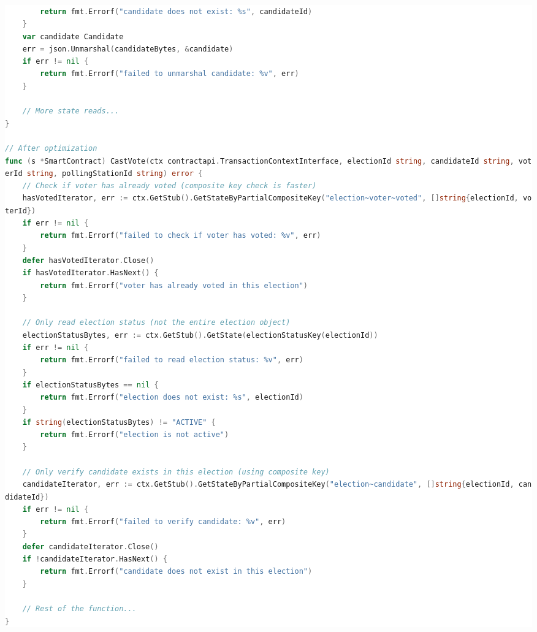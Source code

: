 ```go
        return fmt.Errorf("candidate does not exist: %s", candidateId)
    }
    var candidate Candidate
    err = json.Unmarshal(candidateBytes, &candidate)
    if err != nil {
        return fmt.Errorf("failed to unmarshal candidate: %v", err)
    }

    // More state reads...
}

// After optimization
func (s *SmartContract) CastVote(ctx contractapi.TransactionContextInterface, electionId string, candidateId string, voterId string, pollingStationId string) error {
    // Check if voter has already voted (composite key check is faster)
    hasVotedIterator, err := ctx.GetStub().GetStateByPartialCompositeKey("election~voter~voted", []string{electionId, voterId})
    if err != nil {
        return fmt.Errorf("failed to check if voter has voted: %v", err)
    }
    defer hasVotedIterator.Close()
    if hasVotedIterator.HasNext() {
        return fmt.Errorf("voter has already voted in this election")
    }

    // Only read election status (not the entire election object)
    electionStatusBytes, err := ctx.GetStub().GetState(electionStatusKey(electionId))
    if err != nil {
        return fmt.Errorf("failed to read election status: %v", err)
    }
    if electionStatusBytes == nil {
        return fmt.Errorf("election does not exist: %s", electionId)
    }
    if string(electionStatusBytes) != "ACTIVE" {
        return fmt.Errorf("election is not active")
    }

    // Only verify candidate exists in this election (using composite key)
    candidateIterator, err := ctx.GetStub().GetStateByPartialCompositeKey("election~candidate", []string{electionId, candidateId})
    if err != nil {
        return fmt.Errorf("failed to verify candidate: %v", err)
    }
    defer candidateIterator.Close()
    if !candidateIterator.HasNext() {
        return fmt.Errorf("candidate does not exist in this election")
    }

    // Rest of the function...
}
```
